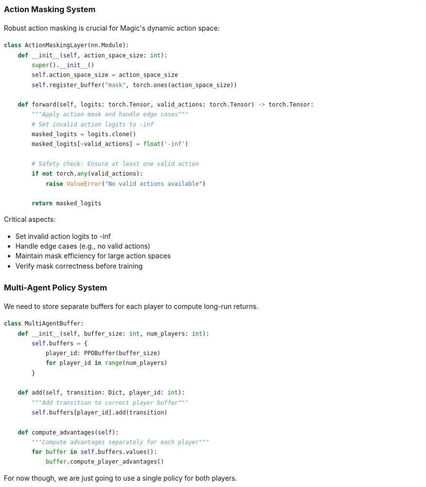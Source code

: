 ### Action Masking System

Robust action masking is crucial for Magic's dynamic action space:

```python
class ActionMaskingLayer(nn.Module):
    def __init__(self, action_space_size: int):
        super().__init__()
        self.action_space_size = action_space_size
        self.register_buffer("mask", torch.ones(action_space_size))
    
    def forward(self, logits: torch.Tensor, valid_actions: torch.Tensor) -> torch.Tensor:
        """Apply action mask and handle edge cases"""
        # Set invalid action logits to -inf
        masked_logits = logits.clone()
        masked_logits[~valid_actions] = float('-inf')
        
        # Safety check: Ensure at least one valid action
        if not torch.any(valid_actions):
            raise ValueError("No valid actions available")
            
        return masked_logits
```

Critical aspects:
- Set invalid action logits to -inf
- Handle edge cases (e.g., no valid actions)
- Maintain mask efficiency for large action spaces
- Verify mask correctness before training

### Multi-Agent Policy System

We need to store separate buffers for each player to compute long-run returns.

```python
class MultiAgentBuffer:
    def __init__(self, buffer_size: int, num_players: int):
        self.buffers = {
            player_id: PPOBuffer(buffer_size)
            for player_id in range(num_players)
        }
    
    def add(self, transition: Dict, player_id: int):
        """Add transition to correct player buffer"""
        self.buffers[player_id].add(transition)
    
    def compute_advantages(self):
        """Compute advantages separately for each player"""
        for buffer in self.buffers.values():
            buffer.compute_player_advantages()
```

For now though, we are just going to use a single policy for both players.
